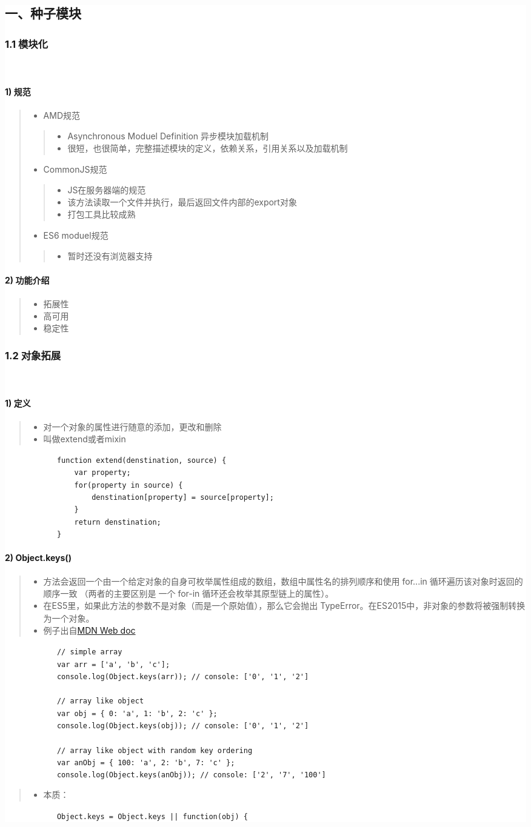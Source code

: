 
<h2 id='1'> 一、种子模块</h2>
<h3 id='1.1'>1.1 模块化</h3>  

#### 1) 规范 
> - AMD规范 
>> - Asynchronous Moduel Definition 异步模块加载机制
>> - 很短，也很简单，完整描述模块的定义，依赖关系，引用关系以及加载机制
> - CommonJS规范  
>> - JS在服务器端的规范
>> - 该方法读取一个文件并执行，最后返回文件内部的export对象
>> - 打包工具比较成熟
> - ES6 moduel规范 
>> - 暂时还没有浏览器支持
#### 2) 功能介绍 
> - 拓展性
> - 高可用 
> - 稳定性
    
<h3 id='1.2'>1.2 对象拓展</h3>  
        
#### 1) 定义
> - 对一个对象的属性进行随意的添加，更改和删除
> - 叫做extend或者mixin
        
                function extend(denstination, source) {
                    var property;
                    for(property in source) {
                        denstination[property] = source[property];
                    }
                    return denstination;
                }
#### 2) Object.keys() 
> - 方法会返回一个由一个给定对象的自身可枚举属性组成的数组，数组中属性名的排列顺序和使用 for...in 循环遍历该对象时返回的顺序一致 （两者的主要区别是 一个 for-in 循环还会枚举其原型链上的属性）。 
> - 在ES5里，如果此方法的参数不是对象（而是一个原始值），那么它会抛出 TypeError。在ES2015中，非对象的参数将被强制转换为一个对象。
> - 例子出自[MDN Web doc](https://developer.mozilla.org/zh-CN/docs/Web/JavaScript/Reference/Global_Objects/Object/keys)
                
                // simple array
                var arr = ['a', 'b', 'c'];
                console.log(Object.keys(arr)); // console: ['0', '1', '2']

                // array like object
                var obj = { 0: 'a', 1: 'b', 2: 'c' };
                console.log(Object.keys(obj)); // console: ['0', '1', '2']

                // array like object with random key ordering
                var anObj = { 100: 'a', 2: 'b', 7: 'c' };
                console.log(Object.keys(anObj)); // console: ['2', '7', '100']
> - 本质：
        
                Object.keys = Object.keys || function(obj) {
